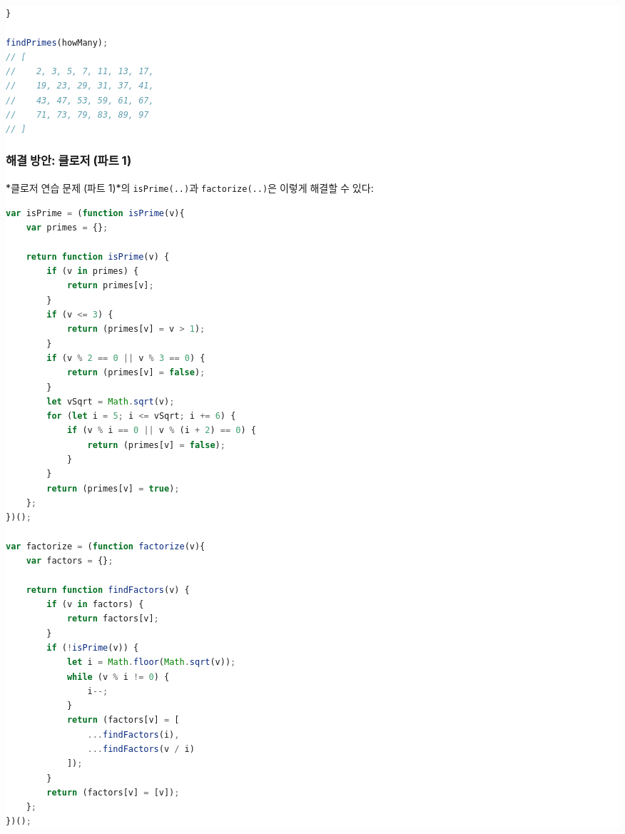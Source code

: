 ```js
}

findPrimes(howMany);
// [
//    2, 3, 5, 7, 11, 13, 17,
//    19, 23, 29, 31, 37, 41,
//    43, 47, 53, 59, 61, 67,
//    71, 73, 79, 83, 89, 97
// ]
```

### 해결 방안: 클로저 (파트 1)

*클로저 연습 문제 (파트 1)*의 `isPrime(..)`과 `factorize(..)`은 이렇게 해결할 수 있다:

```js
var isPrime = (function isPrime(v){
    var primes = {};

    return function isPrime(v) {
        if (v in primes) {
            return primes[v];
        }
        if (v <= 3) {
            return (primes[v] = v > 1);
        }
        if (v % 2 == 0 || v % 3 == 0) {
            return (primes[v] = false);
        }
        let vSqrt = Math.sqrt(v);
        for (let i = 5; i <= vSqrt; i += 6) {
            if (v % i == 0 || v % (i + 2) == 0) {
                return (primes[v] = false);
            }
        }
        return (primes[v] = true);
    };
})();

var factorize = (function factorize(v){
    var factors = {};

    return function findFactors(v) {
        if (v in factors) {
            return factors[v];
        }
        if (!isPrime(v)) {
            let i = Math.floor(Math.sqrt(v));
            while (v % i != 0) {
                i--;
            }
            return (factors[v] = [
                ...findFactors(i),
                ...findFactors(v / i)
            ]);
        }
        return (factors[v] = [v]);
    };
})();
```


[^MathJSisPrime]: *Math.js: isPrime(..)*, https://github.com/josdejong/mathjs/blob/develop/src/function/utils/isPrime.js, 3 March 2020.